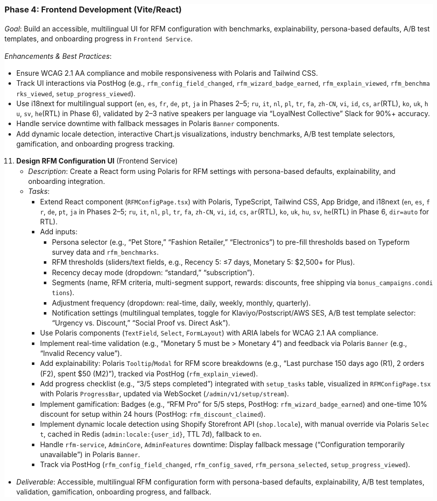 ### Phase 4: Frontend Development (Vite/React)
*Goal*: Build an accessible, multilingual UI for RFM configuration with benchmarks, explainability, persona-based defaults, A/B test templates, and onboarding progress in `Frontend Service`.

*Enhancements & Best Practices*:
- Ensure WCAG 2.1 AA compliance and mobile responsiveness with Polaris and Tailwind CSS.
- Track UI interactions via PostHog (e.g., `rfm_config_field_changed`, `rfm_wizard_badge_earned`, `rfm_explain_viewed`, `rfm_benchmarks_viewed`, `setup_progress_viewed`).
- Use i18next for multilingual support (`en`, `es`, `fr`, `de`, `pt`, `ja` in Phases 2–5; `ru`, `it`, `nl`, `pl`, `tr`, `fa`, `zh-CN`, `vi`, `id`, `cs`, `ar`(RTL), `ko`, `uk`, `hu`, `sv`, `he`(RTL) in Phase 6), validated by 2–3 native speakers per language via “LoyalNest Collective” Slack for 90%+ accuracy.
- Handle service downtime with fallback messages in Polaris `Banner` components.
- Add dynamic locale detection, interactive Chart.js visualizations, industry benchmarks, A/B test template selectors, gamification, and onboarding progress tracking.

11. **Design RFM Configuration UI** (Frontend Service)
    - *Description*: Create a React form using Polaris for RFM settings with persona-based defaults, explainability, and onboarding integration.
    - *Tasks*:
      - Extend React component (`RFMConfigPage.tsx`) with Polaris, TypeScript, Tailwind CSS, App Bridge, and i18next (`en`, `es`, `fr`, `de`, `pt`, `ja` in Phases 2–5; `ru`, `it`, `nl`, `pl`, `tr`, `fa`, `zh-CN`, `vi`, `id`, `cs`, `ar`(RTL), `ko`, `uk`, `hu`, `sv`, `he`(RTL) in Phase 6, `dir=auto` for RTL).
      - Add inputs:
        - Persona selector (e.g., “Pet Store,” “Fashion Retailer,” “Electronics”) to pre-fill thresholds based on Typeform survey data and `rfm_benchmarks`.
        - RFM thresholds (sliders/text fields, e.g., Recency 5: ≤7 days, Monetary 5: $2,500+ for Plus).
        - Recency decay mode (dropdown: “standard,” “subscription”).
        - Segments (name, RFM criteria, multi-segment support, rewards: discounts, free shipping via `bonus_campaigns.conditions`).
        - Adjustment frequency (dropdown: real-time, daily, weekly, monthly, quarterly).
        - Notification settings (multilingual templates, toggle for Klaviyo/Postscript/AWS SES, A/B test template selector: “Urgency vs. Discount,” “Social Proof vs. Direct Ask”).
      - Use Polaris components (`TextField`, `Select`, `FormLayout`) with ARIA labels for WCAG 2.1 AA compliance.
      - Implement real-time validation (e.g., “Monetary 5 must be > Monetary 4”) and feedback via Polaris `Banner` (e.g., “Invalid Recency value”).
      - Add explainability: Polaris `Tooltip`/`Modal` for RFM score breakdowns (e.g., “Last purchase 150 days ago (R1), 2 orders (F2), spent $50 (M2)”), tracked via PostHog (`rfm_explain_viewed`).
      - Add progress checklist (e.g., “3/5 steps completed”) integrated with `setup_tasks` table, visualized in `RFMConfigPage.tsx` with Polaris `ProgressBar`, updated via WebSocket (`/admin/v1/setup/stream`).
      - Implement gamification: Badges (e.g., “RFM Pro” for 5/5 steps, PostHog: `rfm_wizard_badge_earned`) and one-time 10% discount for setup within 24 hours (PostHog: `rfm_discount_claimed`).
      - Implement dynamic locale detection using Shopify Storefront API (`shop.locale`), with manual override via Polaris `Select`, cached in Redis (`admin:locale:{user_id}`, TTL 7d), fallback to `en`.
      - Handle `rfm-service`, `AdminCore`, `AdminFeatures` downtime: Display fallback message (“Configuration temporarily unavailable”) in Polaris `Banner`.
      - Track via PostHog (`rfm_config_field_changed`, `rfm_config_saved`, `rfm_persona_selected`, `setup_progress_viewed`).
   - *Deliverable*: Accessible, multilingual RFM configuration form with persona-based defaults, explainability, A/B test templates, validation, gamification, onboarding progress, and fallback.
